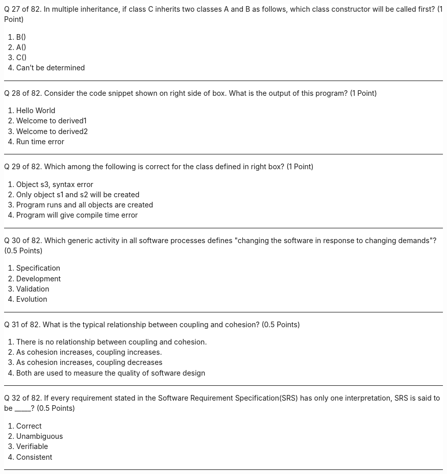 
Q 27 of 82.
In multiple inheritance, if class C inherits two classes A and B as follows, which class constructor will be called first?
(1 Point)
1.	B()
2.	A()
3.	C()
4.	Can’t be determined

---

Q 28 of 82.
Consider the code snippet shown on right side of box. What is the output of this program? 
(1 Point)

1.	Hello World
2.	Welcome to derived1
3.	Welcome to derived2
4.	Run time error

---

Q 29 of 82.
Which among the following is correct for the class defined in right box?
(1 Point)

1.	Object s3, syntax error
2.	Only object s1 and s2 will be created
3.	Program runs and all objects are created
4.	Program will give compile time error

---

Q 30 of 82.
Which generic activity in all software processes defines "changing the software in response to changing demands"?
(0.5 Points)
1.	Specification
2.	Development
3.	Validation
4.	Evolution

---

Q 31 of 82.
What is the typical relationship between coupling and cohesion?
(0.5 Points)
1.	There is no relationship between coupling and cohesion.
2.	As cohesion increases, coupling increases.
3.	As cohesion increases, coupling decreases
4.	Both are used to measure the quality of software design

---

Q 32 of 82.
If every requirement stated in the Software Requirement Specification(SRS) has only one interpretation,    SRS is said to be _____?
(0.5 Points)
1.	Correct
2.	Unambiguous
3.	Verifiable
4.	Consistent

---